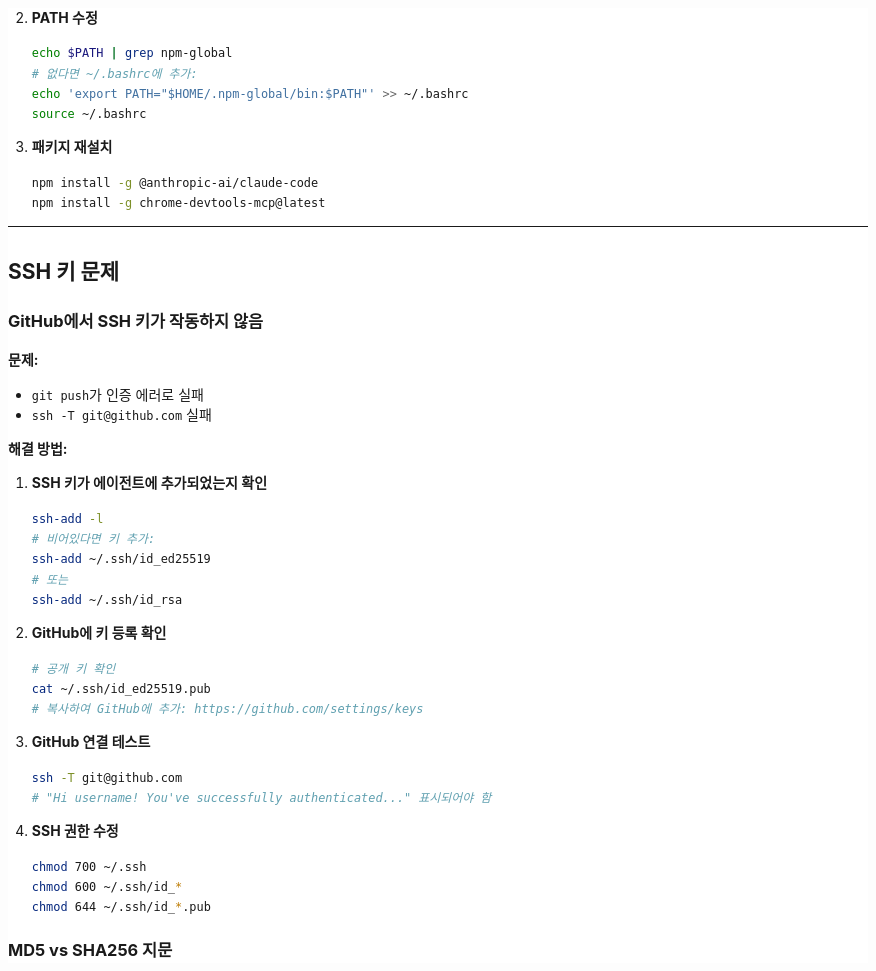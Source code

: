 2. **PATH 수정**
   ```bash
   echo $PATH | grep npm-global
   # 없다면 ~/.bashrc에 추가:
   echo 'export PATH="$HOME/.npm-global/bin:$PATH"' >> ~/.bashrc
   source ~/.bashrc
   ```

3. **패키지 재설치**
   ```bash
   npm install -g @anthropic-ai/claude-code
   npm install -g chrome-devtools-mcp@latest
   ```

---

## SSH 키 문제

### GitHub에서 SSH 키가 작동하지 않음

**문제:**
- `git push`가 인증 에러로 실패
- `ssh -T git@github.com` 실패

**해결 방법:**

1. **SSH 키가 에이전트에 추가되었는지 확인**
   ```bash
   ssh-add -l
   # 비어있다면 키 추가:
   ssh-add ~/.ssh/id_ed25519
   # 또는
   ssh-add ~/.ssh/id_rsa
   ```

2. **GitHub에 키 등록 확인**
   ```bash
   # 공개 키 확인
   cat ~/.ssh/id_ed25519.pub
   # 복사하여 GitHub에 추가: https://github.com/settings/keys
   ```

3. **GitHub 연결 테스트**
   ```bash
   ssh -T git@github.com
   # "Hi username! You've successfully authenticated..." 표시되어야 함
   ```

4. **SSH 권한 수정**
   ```bash
   chmod 700 ~/.ssh
   chmod 600 ~/.ssh/id_*
   chmod 644 ~/.ssh/id_*.pub
   ```

### MD5 vs SHA256 지문
